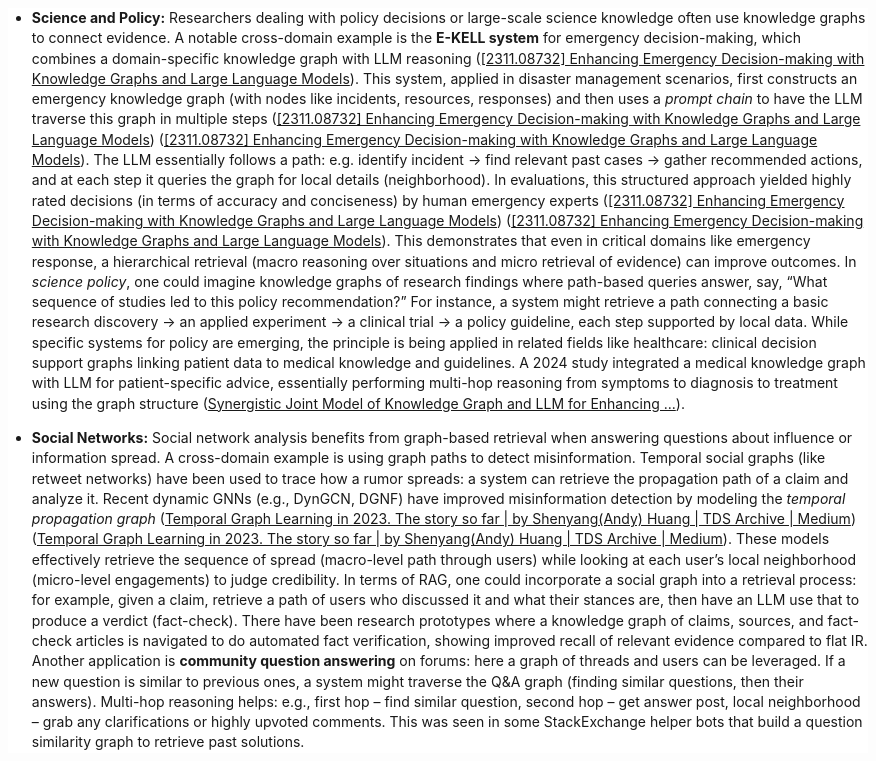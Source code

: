 - **Science and Policy:** Researchers dealing with policy decisions or large-scale science knowledge often use knowledge graphs to connect evidence. A notable cross-domain example is the **E-KELL system** for emergency decision-making, which combines a domain-specific knowledge graph with LLM reasoning ([[2311.08732] Enhancing Emergency Decision-making with Knowledge Graphs and Large Language Models](https://arxiv.org/abs/2311.08732#:~:text=system%20called%20Enhancing%20Emergency%20decision,providing%20reliable%20emergency%20decision%20support)). This system, applied in disaster management scenarios, first constructs an emergency knowledge graph (with nodes like incidents, resources, responses) and then uses a *prompt chain* to have the LLM traverse this graph in multiple steps ([[2311.08732] Enhancing Emergency Decision-making with Knowledge Graphs and Large Language Models](https://arxiv.org/abs/2311.08732#:~:text=system%20called%20Enhancing%20Emergency%20decision,providing%20reliable%20emergency%20decision%20support)) ([[2311.08732] Enhancing Emergency Decision-making with Knowledge Graphs and Large Language Models](https://arxiv.org/abs/2311.08732#:~:text=stages,group%20of%20emergency%20commanders%20and)). The LLM essentially follows a path: e.g. identify incident → find relevant past cases → gather recommended actions, and at each step it queries the graph for local details (neighborhood). In evaluations, this structured approach yielded highly rated decisions (in terms of accuracy and conciseness) by human emergency experts ([[2311.08732] Enhancing Emergency Decision-making with Knowledge Graphs and Large Language Models](https://arxiv.org/abs/2311.08732#:~:text=stages,providing%20reliable%20emergency%20decision%20support)) ([[2311.08732] Enhancing Emergency Decision-making with Knowledge Graphs and Large Language Models](https://arxiv.org/abs/2311.08732#:~:text=receives%20scores%20of%209,a%20novel%20approach%20to%20providing)). This demonstrates that even in critical domains like emergency response, a hierarchical retrieval (macro reasoning over situations and micro retrieval of evidence) can improve outcomes. In *science policy*, one could imagine knowledge graphs of research findings where path-based queries answer, say, “What sequence of studies led to this policy recommendation?” For instance, a system might retrieve a path connecting a basic research discovery → an applied experiment → a clinical trial → a policy guideline, each step supported by local data. While specific systems for policy are emerging, the principle is being applied in related fields like healthcare: clinical decision support graphs linking patient data to medical knowledge and guidelines. A 2024 study integrated a medical knowledge graph with LLM for patient-specific advice, essentially performing multi-hop reasoning from symptoms to diagnosis to treatment using the graph structure ([Synergistic Joint Model of Knowledge Graph and LLM for Enhancing ...](https://www.mdpi.com/2227-7390/13/6/949#:~:text=,CDSSs%20combine)).

- **Social Networks:** Social network analysis benefits from graph-based retrieval when answering questions about influence or information spread. A cross-domain example is using graph paths to detect misinformation. Temporal social graphs (like retweet networks) have been used to trace how a rumor spreads: a system can retrieve the propagation path of a claim and analyze it. Recent dynamic GNNs (e.g., DynGCN, DGNF) have improved misinformation detection by modeling the *temporal propagation graph* ([Temporal Graph Learning in 2023. The story so far | by Shenyang(Andy) Huang | TDS Archive | Medium](https://medium.com/towards-data-science/temporal-graph-learning-in-2023-d28d1640dbf2#:~:text=misinformation%20detection%20and%20understanding,are%20dynamic%20GNN%20based%20methods)) ([Temporal Graph Learning in 2023. The story so far | by Shenyang(Andy) Huang | TDS Archive | Medium](https://medium.com/towards-data-science/temporal-graph-learning-in-2023-d28d1640dbf2#:~:text=match%20at%20L473%20misinformation%20detection,methods%20that%20incorporate%20dynamic%20graphs)). These models effectively retrieve the sequence of spread (macro-level path through users) while looking at each user’s local neighborhood (micro-level engagements) to judge credibility. In terms of RAG, one could incorporate a social graph into a retrieval process: for example, given a claim, retrieve a path of users who discussed it and what their stances are, then have an LLM use that to produce a verdict (fact-check). There have been research prototypes where a knowledge graph of claims, sources, and fact-check articles is navigated to do automated fact verification, showing improved recall of relevant evidence compared to flat IR. Another application is **community question answering** on forums: here a graph of threads and users can be leveraged. If a new question is similar to previous ones, a system might traverse the Q&A graph (finding similar questions, then their answers). Multi-hop reasoning helps: e.g., first hop – find similar question, second hop – get answer post, local neighborhood – grab any clarifications or highly upvoted comments. This was seen in some StackExchange helper bots that build a question similarity graph to retrieve past solutions.
